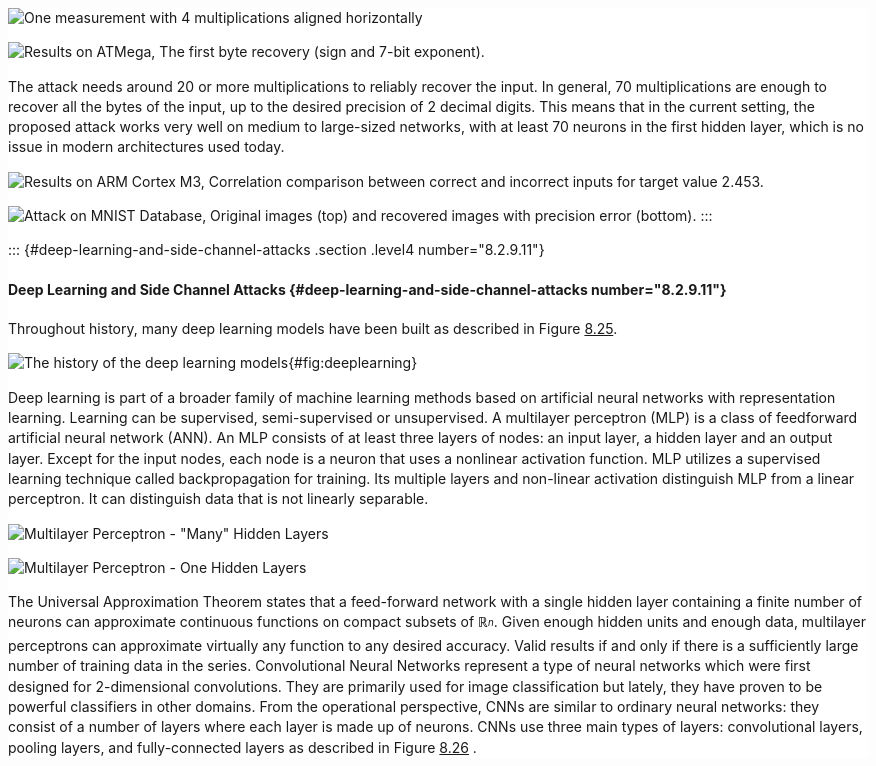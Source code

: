 ![One measurement with 4 multiplications aligned
horizontally](../media/file114.png)

![Results on ATMega, The first byte recovery (sign and 7-bit
exponent).](../media/file115.png)

The attack needs around 20 or more multiplications to reliably recover
the input. In general, 70 multiplications are enough to recover all the
bytes of the input, up to the desired precision of 2 decimal digits.
This means that in the current setting, the proposed attack works very
well on medium to large-sized networks, with at least 70 neurons in the
first hidden layer, which is no issue in modern architectures used
today.

![Results on ARM Cortex M3, Correlation comparison between correct and
incorrect inputs for target value 2.453.](../media/file116.png)

![Attack on MNIST Database, Original images (top) and recovered images
with precision error (bottom).](../media/file117.png)
:::

::: {#deep-learning-and-side-channel-attacks .section .level4 number="8.2.9.11"}
#### Deep Learning and Side Channel Attacks {#deep-learning-and-side-channel-attacks number="8.2.9.11"}

Throughout history, many deep learning models have been built as
described in Figure [8.25](#fig:deeplearning).

![The history of the deep learning
models](../media/file118.png){#fig:deeplearning}

Deep learning is part of a broader family of machine learning methods
based on artificial neural networks with representation learning.
Learning can be supervised, semi-supervised or unsupervised. A
multilayer perceptron (MLP) is a class of feedforward artificial neural
network (ANN). An MLP consists of at least three layers of nodes: an
input layer, a hidden layer and an output layer. Except for the input
nodes, each node is a neuron that uses a nonlinear activation function.
MLP utilizes a supervised learning technique called backpropagation for
training. Its multiple layers and non-linear activation distinguish MLP
from a linear perceptron. It can distinguish data that is not linearly
separable.

![Multilayer Perceptron - "Many" Hidden Layers](../media/file119.png)

![Multilayer Perceptron - One Hidden Layers](../media/file120.png)

The Universal Approximation Theorem states that a feed-forward network
with a single hidden layer containing a finite number of neurons can
approximate continuous functions on compact subsets of
$\mathbb{R}_{^{n}}$. Given enough hidden units and enough data,
multilayer perceptrons can approximate virtually any function to any
desired accuracy. Valid results if and only if there is a sufficiently
large number of training data in the series. Convolutional Neural
Networks represent a type of neural networks which were first designed
for 2-dimensional convolutions. They are primarily used for image
classification but lately, they have proven to be powerful classifiers
in other domains. From the operational perspective, CNNs are similar to
ordinary neural networks: they consist of a number of layers where each
layer is made up of neurons. CNNs use three main types of layers:
convolutional layers, pooling layers, and fully-connected layers as
described in Figure [8.26](#fig:cna) .
